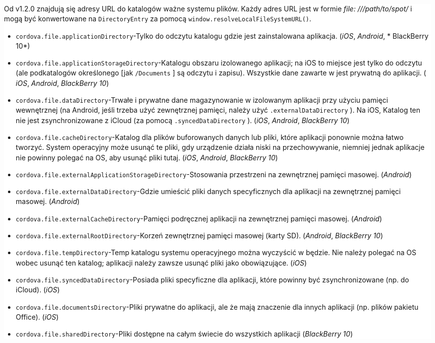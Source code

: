 Od v1.2.0 znajdują się adresy URL do katalogów ważne systemu plików. Każdy adres URL jest w formie *file:
///path/to/spot/* i mogą być konwertowane na `DirectoryEntry` za pomocą `window.resolveLocalFileSystemURL()`.

* `cordova.file.applicationDirectory`-Tylko do odczytu katalogu gdzie jest zainstalowana aplikacja. (*iOS*, *Android*, *
  BlackBerry 10*)

* `cordova.file.applicationStorageDirectory`-Katalogu obszaru izolowanego aplikacji; na iOS to miejsce jest tylko do
  odczytu (ale podkatalogów określonego [jak `/Documents` ] są odczytu i zapisu). Wszystkie dane zawarte w jest prywatną
  do aplikacji. ( *iOS*, *Android*, *BlackBerry 10*)

* `cordova.file.dataDirectory`-Trwałe i prywatne dane magazynowanie w izolowanym aplikacji przy użyciu pamięci
  wewnętrznej (na Android, jeśli trzeba użyć zewnętrznej pamięci, należy użyć `.externalDataDirectory` ). Na iOS,
  Katalog ten nie jest zsynchronizowane z iCloud (za pomocą `.syncedDataDirectory` ). (*iOS*, *Android*, *BlackBerry
  10*)

* `cordova.file.cacheDirectory`-Katalog dla plików buforowanych danych lub pliki, które aplikacji ponownie można łatwo
  tworzyć. System operacyjny może usunąć te pliki, gdy urządzenie działa niski na przechowywanie, niemniej jednak
  aplikacje nie powinny polegać na OS, aby usunąć pliki tutaj. (*iOS*, *Android*, *BlackBerry 10*)

* `cordova.file.externalApplicationStorageDirectory`-Stosowania przestrzeni na zewnętrznej pamięci masowej. (*Android*)

* `cordova.file.externalDataDirectory`-Gdzie umieścić pliki danych specyficznych dla aplikacji na zewnętrznej pamięci
  masowej. (*Android*)

* `cordova.file.externalCacheDirectory`-Pamięci podręcznej aplikacji na zewnętrznej pamięci masowej. (*Android*)

* `cordova.file.externalRootDirectory`-Korzeń zewnętrznej pamięci masowej (karty SD). (*Android*, *BlackBerry 10*)

* `cordova.file.tempDirectory`-Temp katalogu systemu operacyjnego można wyczyścić w będzie. Nie należy polegać na OS
  wobec usunąć ten katalog; aplikacji należy zawsze usunąć pliki jako obowiązujące. (*iOS*)

* `cordova.file.syncedDataDirectory`-Posiada pliki specyficzne dla aplikacji, które powinny być zsynchronizowane (np. do
  iCloud). (*iOS*)

* `cordova.file.documentsDirectory`-Pliki prywatne do aplikacji, ale że mają znaczenie dla innych aplikacji (np. plików
  pakietu Office). (*iOS*)

* `cordova.file.sharedDirectory`-Pliki dostępne na całym świecie do wszystkich aplikacji (*BlackBerry 10*)
